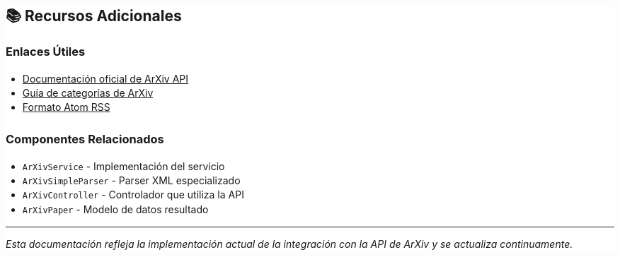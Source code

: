 ## 📚 Recursos Adicionales

### Enlaces Útiles

- [Documentación oficial de ArXiv API](https://arxiv.org/help/api)
- [Guía de categorías de ArXiv](https://arxiv.org/category_taxonomy)
- [Formato Atom RSS](https://tools.ietf.org/html/rfc4287)

### Componentes Relacionados

- ``ArXivService`` - Implementación del servicio
- ``ArXivSimpleParser`` - Parser XML especializado
- ``ArXivController`` - Controlador que utiliza la API
- ``ArXivPaper`` - Modelo de datos resultado

---

*Esta documentación refleja la implementación actual de la integración con la API de ArXiv y se actualiza continuamente.*
